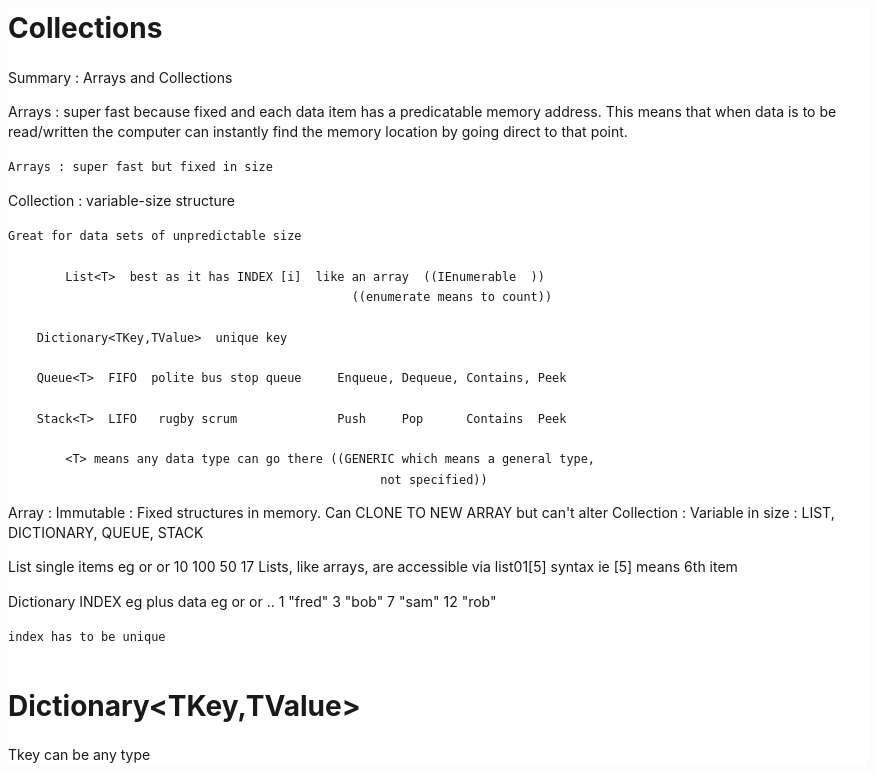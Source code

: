 # Collections

Summary : Arrays and Collections

Arrays : super fast because fixed and each data item has a predicatable memory address. This
means that when data is to be read/written the computer can instantly find the
memory location by going direct to that point.

```
Arrays : super fast but fixed in size
```

Collection : variable-size structure

```
Great for data sets of unpredictable size

		List<T>  best as it has INDEX [i]  like an array  ((IEnumerable  ))
												((enumerate means to count))

	Dictionary<TKey,TValue>  unique key

	Queue<T>  FIFO  polite bus stop queue     Enqueue, Dequeue, Contains, Peek

	Stack<T>  LIFO   rugby scrum              Push     Pop      Contains  Peek

		<T> means any data type can go there ((GENERIC which means a general type,
													not specified))
```

Array : Immutable : Fixed structures in memory. Can CLONE TO NEW ARRAY but can't alter
Collection : Variable in size : LIST, DICTIONARY, QUEUE, STACK

List single items eg <int> or <string> or <Cat>
10
100
50
17
Lists, like arrays, are accessible via list01[5] syntax ie [5] means 6th item

Dictionary INDEX eg <int> plus data eg <int> or <string> or ..
1	"fred"
3	"bob"
7	"sam"
12 "rob"

```
index has to be unique
```

# Dictionary<TKey,TValue>

Tkey can be any type
